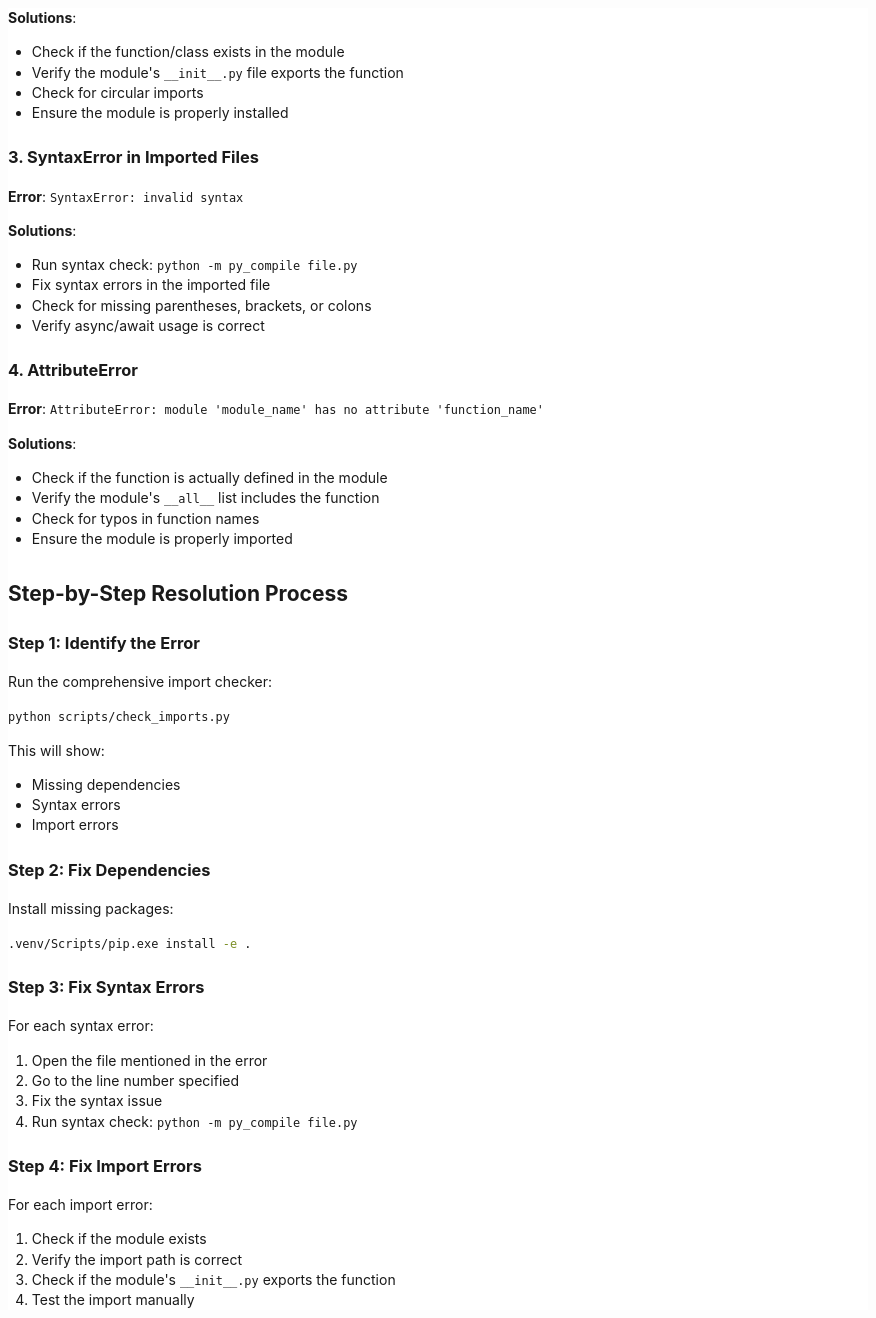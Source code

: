 **Solutions**:
- Check if the function/class exists in the module
- Verify the module's `__init__.py` file exports the function
- Check for circular imports
- Ensure the module is properly installed

### 3. SyntaxError in Imported Files
**Error**: `SyntaxError: invalid syntax`

**Solutions**:
- Run syntax check: `python -m py_compile file.py`
- Fix syntax errors in the imported file
- Check for missing parentheses, brackets, or colons
- Verify async/await usage is correct

### 4. AttributeError
**Error**: `AttributeError: module 'module_name' has no attribute 'function_name'`

**Solutions**:
- Check if the function is actually defined in the module
- Verify the module's `__all__` list includes the function
- Check for typos in function names
- Ensure the module is properly imported

## Step-by-Step Resolution Process

### Step 1: Identify the Error
Run the comprehensive import checker:

```bash
python scripts/check_imports.py
```

This will show:
- Missing dependencies
- Syntax errors
- Import errors

### Step 2: Fix Dependencies
Install missing packages:

```bash
.venv/Scripts/pip.exe install -e .
```

### Step 3: Fix Syntax Errors
For each syntax error:
1. Open the file mentioned in the error
2. Go to the line number specified
3. Fix the syntax issue
4. Run syntax check: `python -m py_compile file.py`

### Step 4: Fix Import Errors
For each import error:
1. Check if the module exists
2. Verify the import path is correct
3. Check if the module's `__init__.py` exports the function
4. Test the import manually

